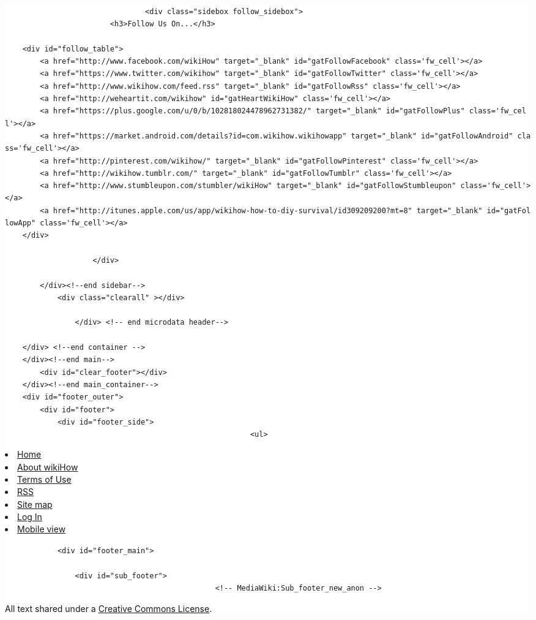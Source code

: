 				
									<div class="sidebox follow_sidebox">
							<h3>Follow Us On...</h3>
	
		<div id="follow_table">
			<a href="http://www.facebook.com/wikiHow" target="_blank" id="gatFollowFacebook" class='fw_cell'></a>
			<a href="https://www.twitter.com/wikihow" target="_blank" id="gatFollowTwitter" class='fw_cell'></a>
			<a href="http://www.wikihow.com/feed.rss" target="_blank" id="gatFollowRss" class='fw_cell'></a>
			<a href="http://weheartit.com/wikihow" id="gatHeartWikiHow" class='fw_cell'></a>
			<a href="https://plus.google.com/u/0/b/102818024478962731382/" target="_blank" id="gatFollowPlus" class='fw_cell'></a>
			<a href="https://market.android.com/details?id=com.wikihow.wikihowapp" target="_blank" id="gatFollowAndroid" class='fw_cell'></a>
			<a href="http://pinterest.com/wikihow/" target="_blank" id="gatFollowPinterest" class='fw_cell'></a>
			<a href="http://wikihow.tumblr.com/" target="_blank" id="gatFollowTumblr" class='fw_cell'></a>
			<a href="http://www.stumbleupon.com/stumbler/wikiHow" target="_blank" id="gatFollowStumbleupon" class='fw_cell'></a>
			<a href="http://itunes.apple.com/us/app/wikihow-how-to-diy-survival/id309209200?mt=8" target="_blank" id="gatFollowApp" class='fw_cell'></a>
		</div>

						</div>
				
			</div><!--end sidebar-->
				<div class="clearall" ></div>

					</div> <!-- end microdata header-->
		
		</div> <!--end container -->
		</div><!--end main-->
			<div id="clear_footer"></div>
		</div><!--end main_container-->
		<div id="footer_outer">
			<div id="footer">
				<div id="footer_side">
															<ul>
<li class="top"><a href="/Main-Page" title="Main Page">Home</a></li>
<li><a href="/About-wikiHow" title="About wikiHow" class="mw-redirect">About wikiHow</a></li>
<li><a href="/Terms-of-Use" title="Terms of Use" class="mw-redirect">Terms of Use</a></li>
<li><a rel="nofollow" class="external text" href="http://www.wikihow.com/feed.rss">RSS</a></li>
<li><a href="/Special:Sitemap" title="Special:Sitemap">Site map</a></li>
<li><a href="/Special:UserLogin" title="Special:UserLogin">Log In</a></li>
<li><a rel="nofollow" class="external text" href="http://m.wikihow.com/Create-a-Simple-Web-Page-With-HTML">Mobile view</a></li>
</ul>
									</div><!--end footer_side-->

				<div id="footer_main">

					<div id="sub_footer">
													<!-- MediaWiki:Sub_footer_new_anon -->
<div id="creative_commons">
    <a href="/wikiHow:Creative-Commons" class="imglink sub_footer_link footer_creative_commons footer_sprite"></a>
    All text shared under a <a href="http://www.wikihow.com/wikiHow:Creative-Commons">Creative Commons License</a>.
</div>
